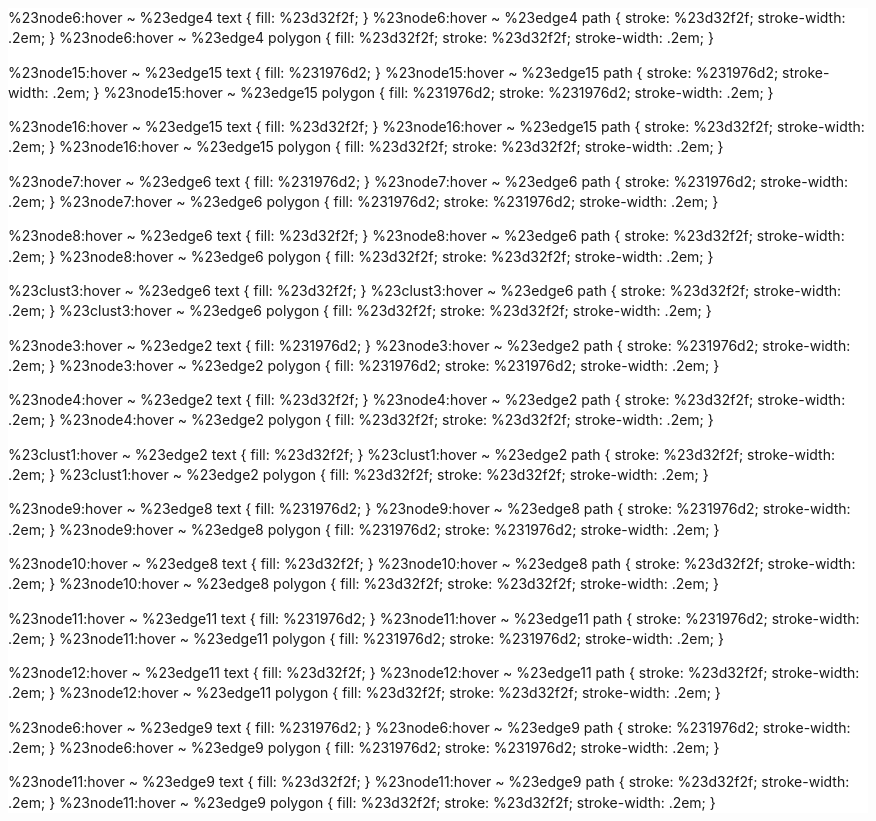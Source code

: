 %23node6:hover ~ %23edge4 text { fill: %23d32f2f; }
%23node6:hover ~ %23edge4 path { stroke: %23d32f2f; stroke-width: .2em; }
%23node6:hover ~ %23edge4 polygon { fill: %23d32f2f; stroke: %23d32f2f; stroke-width: .2em; }

%23node15:hover ~ %23edge15 text { fill: %231976d2; }
%23node15:hover ~ %23edge15 path { stroke: %231976d2; stroke-width: .2em; }
%23node15:hover ~ %23edge15 polygon { fill: %231976d2; stroke: %231976d2; stroke-width: .2em; }

%23node16:hover ~ %23edge15 text { fill: %23d32f2f; }
%23node16:hover ~ %23edge15 path { stroke: %23d32f2f; stroke-width: .2em; }
%23node16:hover ~ %23edge15 polygon { fill: %23d32f2f; stroke: %23d32f2f; stroke-width: .2em; }

%23node7:hover ~ %23edge6 text { fill: %231976d2; }
%23node7:hover ~ %23edge6 path { stroke: %231976d2; stroke-width: .2em; }
%23node7:hover ~ %23edge6 polygon { fill: %231976d2; stroke: %231976d2; stroke-width: .2em; }

%23node8:hover ~ %23edge6 text { fill: %23d32f2f; }
%23node8:hover ~ %23edge6 path { stroke: %23d32f2f; stroke-width: .2em; }
%23node8:hover ~ %23edge6 polygon { fill: %23d32f2f; stroke: %23d32f2f; stroke-width: .2em; }

%23clust3:hover ~ %23edge6 text { fill: %23d32f2f; }
%23clust3:hover ~ %23edge6 path { stroke: %23d32f2f; stroke-width: .2em; }
%23clust3:hover ~ %23edge6 polygon { fill: %23d32f2f; stroke: %23d32f2f; stroke-width: .2em; }

%23node3:hover ~ %23edge2 text { fill: %231976d2; }
%23node3:hover ~ %23edge2 path { stroke: %231976d2; stroke-width: .2em; }
%23node3:hover ~ %23edge2 polygon { fill: %231976d2; stroke: %231976d2; stroke-width: .2em; }

%23node4:hover ~ %23edge2 text { fill: %23d32f2f; }
%23node4:hover ~ %23edge2 path { stroke: %23d32f2f; stroke-width: .2em; }
%23node4:hover ~ %23edge2 polygon { fill: %23d32f2f; stroke: %23d32f2f; stroke-width: .2em; }

%23clust1:hover ~ %23edge2 text { fill: %23d32f2f; }
%23clust1:hover ~ %23edge2 path { stroke: %23d32f2f; stroke-width: .2em; }
%23clust1:hover ~ %23edge2 polygon { fill: %23d32f2f; stroke: %23d32f2f; stroke-width: .2em; }

%23node9:hover ~ %23edge8 text { fill: %231976d2; }
%23node9:hover ~ %23edge8 path { stroke: %231976d2; stroke-width: .2em; }
%23node9:hover ~ %23edge8 polygon { fill: %231976d2; stroke: %231976d2; stroke-width: .2em; }

%23node10:hover ~ %23edge8 text { fill: %23d32f2f; }
%23node10:hover ~ %23edge8 path { stroke: %23d32f2f; stroke-width: .2em; }
%23node10:hover ~ %23edge8 polygon { fill: %23d32f2f; stroke: %23d32f2f; stroke-width: .2em; }

%23node11:hover ~ %23edge11 text { fill: %231976d2; }
%23node11:hover ~ %23edge11 path { stroke: %231976d2; stroke-width: .2em; }
%23node11:hover ~ %23edge11 polygon { fill: %231976d2; stroke: %231976d2; stroke-width: .2em; }

%23node12:hover ~ %23edge11 text { fill: %23d32f2f; }
%23node12:hover ~ %23edge11 path { stroke: %23d32f2f; stroke-width: .2em; }
%23node12:hover ~ %23edge11 polygon { fill: %23d32f2f; stroke: %23d32f2f; stroke-width: .2em; }

%23node6:hover ~ %23edge9 text { fill: %231976d2; }
%23node6:hover ~ %23edge9 path { stroke: %231976d2; stroke-width: .2em; }
%23node6:hover ~ %23edge9 polygon { fill: %231976d2; stroke: %231976d2; stroke-width: .2em; }

%23node11:hover ~ %23edge9 text { fill: %23d32f2f; }
%23node11:hover ~ %23edge9 path { stroke: %23d32f2f; stroke-width: .2em; }
%23node11:hover ~ %23edge9 polygon { fill: %23d32f2f; stroke: %23d32f2f; stroke-width: .2em; }
